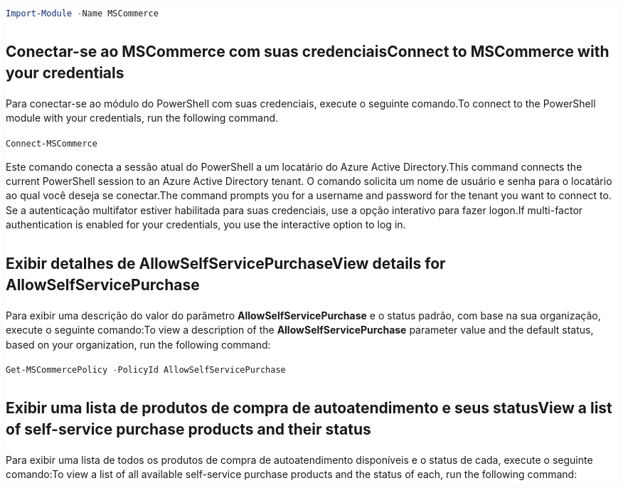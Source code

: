 ```powershell
Import-Module -Name MSCommerce
```

## <a name="connect-to-mscommerce-with-your-credentials"></a><span data-ttu-id="1000d-122">Conectar-se ao MSCommerce com suas credenciais</span><span class="sxs-lookup"><span data-stu-id="1000d-122">Connect to MSCommerce with your credentials</span></span>

<span data-ttu-id="1000d-123">Para conectar-se ao módulo do PowerShell com suas credenciais, execute o seguinte comando.</span><span class="sxs-lookup"><span data-stu-id="1000d-123">To connect to the PowerShell module with your credentials, run the following command.</span></span>

```powershell
Connect-MSCommerce
```

<span data-ttu-id="1000d-124">Este comando conecta a sessão atual do PowerShell a um locatário do Azure Active Directory.</span><span class="sxs-lookup"><span data-stu-id="1000d-124">This command connects the current PowerShell session to an Azure Active Directory tenant.</span></span> <span data-ttu-id="1000d-125">O comando solicita um nome de usuário e senha para o locatário ao qual você deseja se conectar.</span><span class="sxs-lookup"><span data-stu-id="1000d-125">The command prompts you for a username and password for the tenant you want to connect to.</span></span> <span data-ttu-id="1000d-126">Se a autenticação multifator estiver habilitada para suas credenciais, use a opção interativo para fazer logon.</span><span class="sxs-lookup"><span data-stu-id="1000d-126">If multi-factor authentication is enabled for your credentials, you use the interactive option to log in.</span></span>

## <a name="view-details-for-allowselfservicepurchase"></a><span data-ttu-id="1000d-127">Exibir detalhes de AllowSelfServicePurchase</span><span class="sxs-lookup"><span data-stu-id="1000d-127">View details for AllowSelfServicePurchase</span></span>

<span data-ttu-id="1000d-128">Para exibir uma descrição do valor do parâmetro **AllowSelfServicePurchase** e o status padrão, com base na sua organização, execute o seguinte comando:</span><span class="sxs-lookup"><span data-stu-id="1000d-128">To view a description of the **AllowSelfServicePurchase** parameter value and the default status, based on your organization, run the following command:</span></span>

```powershell
Get-MSCommercePolicy -PolicyId AllowSelfServicePurchase
```

## <a name="view-a-list-of-self-service-purchase-products-and-their-status"></a><span data-ttu-id="1000d-129">Exibir uma lista de produtos de compra de autoatendimento e seus status</span><span class="sxs-lookup"><span data-stu-id="1000d-129">View a list of self-service purchase products and their status</span></span>

<span data-ttu-id="1000d-130">Para exibir uma lista de todos os produtos de compra de autoatendimento disponíveis e o status de cada, execute o seguinte comando:</span><span class="sxs-lookup"><span data-stu-id="1000d-130">To view a list of all available self-service purchase products and the status of each, run the following command:</span></span>
